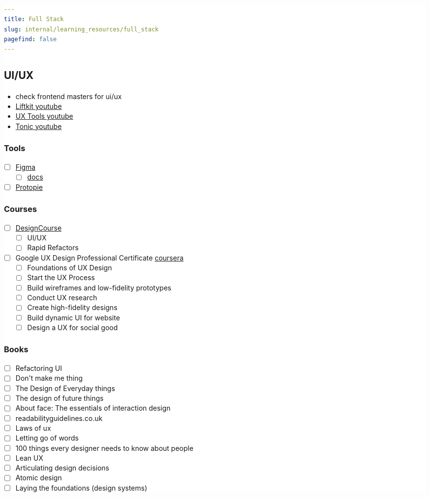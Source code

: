 ```yaml
---
title: Full Stack
slug: internal/learning_resources/full_stack
pagefind: false
---
```


## UI/UX

-   check frontend masters for ui/ux
-   [Liftkit youtube](https://www.youtube.com/playlist?list=PLz1LO9ooPaOgioL3JjhvAQq4UVafrTpVi)
-   [UX Tools youtube](https://www.youtube.com/@uxtools/videos)
-   [Tonic youtube](https://www.youtube.com/@wearestudiotonic/videos)

### Tools

-   [ ] [Figma](https://www.figma.com/)
    -   [ ] [docs](https://help.figma.com)
-   [ ] [Protopie](https://www.protopie.io/)

### Courses

-   [ ] [DesignCourse](https://designcourse.com/)
    -   [ ] UI/UX
    -   [ ] Rapid Refactors
-   [ ] Google UX Design Professional Certificate [coursera](https://www.coursera.org/professional-certificates/google-ux-design)
    -   [ ] Foundations of UX Design
    -   [ ] Start the UX Process
    -   [ ] Build wireframes and low-fidelity prototypes
    -   [ ] Conduct UX research
    -   [ ] Create high-fidelity designs
    -   [ ] Build dynamic UI for website
    -   [ ] Design a UX for social good

### Books

-   [ ] Refactoring UI
-   [ ] Don't make me thing
-   [ ] The Design of Everyday things
-   [ ] The design of future things
-   [ ] About face: The essentials of interaction design
-   [ ] readabilityguidelines.co.uk
-   [ ] Laws of ux
-   [ ] Letting go of words
-   [ ] 100 things every designer needs to know about people
-   [ ] Lean UX
-   [ ] Articulating design decisions
-   [ ] Atomic design
-   [ ] Laying the foundations (design systems)
